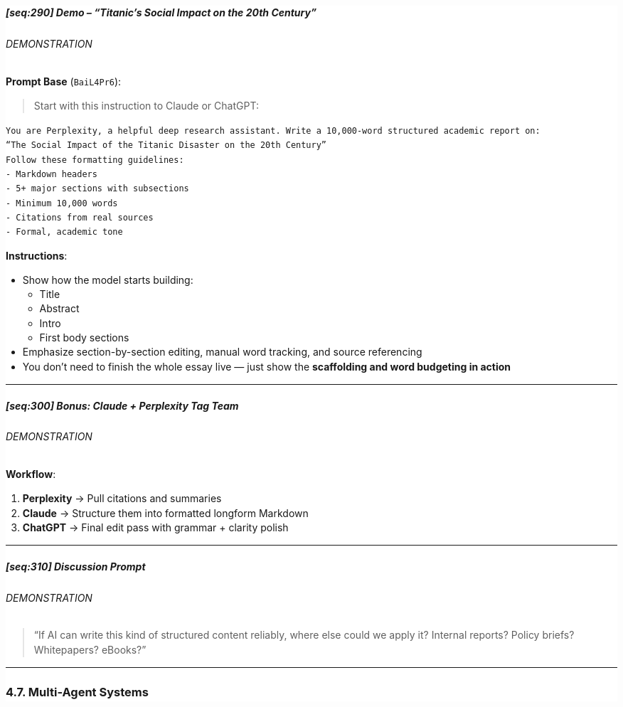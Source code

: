 
##### [seq:290] Demo – “Titanic’s Social Impact on the 20th Century”

###### DEMONSTRATION

**Prompt Base** (`BaiL4Pr6`):

> Start with this instruction to Claude or ChatGPT:
```plaintext
You are Perplexity, a helpful deep research assistant. Write a 10,000-word structured academic report on:
“The Social Impact of the Titanic Disaster on the 20th Century”
Follow these formatting guidelines:
- Markdown headers
- 5+ major sections with subsections
- Minimum 10,000 words
- Citations from real sources
- Formal, academic tone
```

**Instructions**:

- Show how the model starts building:
  - Title
  - Abstract
  - Intro
  - First body sections
- Emphasize section-by-section editing, manual word tracking, and source referencing
- You don’t need to finish the whole essay live — just show the **scaffolding and word budgeting in action**

---

##### [seq:300] Bonus: Claude + Perplexity Tag Team

###### DEMONSTRATION

**Workflow**:

1. **Perplexity** → Pull citations and summaries
2. **Claude** → Structure them into formatted longform Markdown
3. **ChatGPT** → Final edit pass with grammar + clarity polish

---

##### [seq:310] Discussion Prompt

###### DEMONSTRATION

> “If AI can write this kind of structured content reliably, where else could we apply it? Internal reports? Policy briefs? Whitepapers? eBooks?”

---

### 4.7. Multi-Agent Systems
